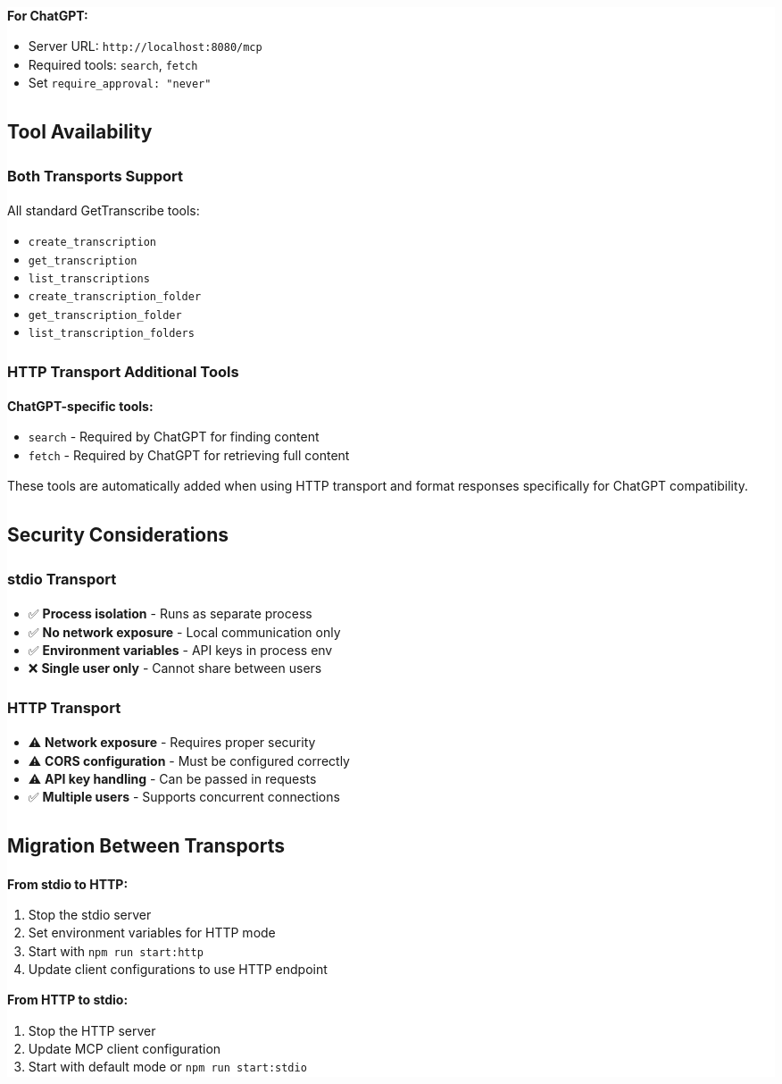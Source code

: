 **For ChatGPT:**
- Server URL: `http://localhost:8080/mcp`
- Required tools: `search`, `fetch`
- Set `require_approval: "never"`

## Tool Availability

### Both Transports Support

All standard GetTranscribe tools:
- `create_transcription`
- `get_transcription` 
- `list_transcriptions`
- `create_transcription_folder`
- `get_transcription_folder`
- `list_transcription_folders`

### HTTP Transport Additional Tools

**ChatGPT-specific tools:**
- `search` - Required by ChatGPT for finding content
- `fetch` - Required by ChatGPT for retrieving full content

These tools are automatically added when using HTTP transport and format responses specifically for ChatGPT compatibility.

## Security Considerations

### stdio Transport
- ✅ **Process isolation** - Runs as separate process
- ✅ **No network exposure** - Local communication only
- ✅ **Environment variables** - API keys in process env
- ❌ **Single user only** - Cannot share between users

### HTTP Transport
- ⚠️ **Network exposure** - Requires proper security
- ⚠️ **CORS configuration** - Must be configured correctly
- ⚠️ **API key handling** - Can be passed in requests
- ✅ **Multiple users** - Supports concurrent connections

## Migration Between Transports

**From stdio to HTTP:**
1. Stop the stdio server
2. Set environment variables for HTTP mode
3. Start with `npm run start:http`
4. Update client configurations to use HTTP endpoint

**From HTTP to stdio:**
1. Stop the HTTP server
2. Update MCP client configuration
3. Start with default mode or `npm run start:stdio`
